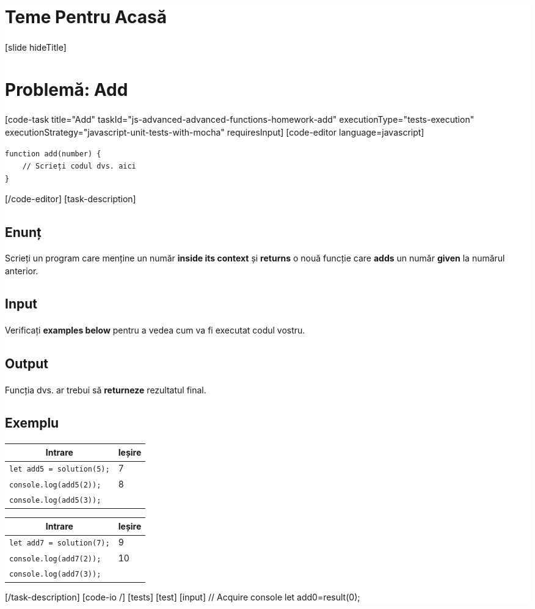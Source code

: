 # Teme Pentru Acasă

[slide hideTitle]
# Problemă: Add
[code-task title="Add" taskId="js-advanced-advanced-functions-homework-add" executionType="tests-execution" executionStrategy="javascript-unit-tests-with-mocha" requiresInput] [code-editor language=javascript]
```
function add(number) {
    // Scrieți codul dvs. aici
}
```
[/code-editor]
[task-description]
## Enunț

Scrieți un program care menține un număr **inside its context** și **returns** o nouă funcție care  **adds** un număr **given** la numărul anterior. 

## Input

Verificați **examples below** pentru a vedea cum va fi executat codul vostru.

## Output


Funcția dvs. ar trebui să **returneze** rezultatul final.

## Exemplu
|**Intrare**|**Ieșire** |
| --- | --- |
| `let add5 = solution(5);` | 7 |
| `console.log(add5(2));` | 8 |
| `console.log(add5(3));` |  |

|**Intrare**|**Ieșire** |
| --- | --- |
| `let add7 = solution(7);` | 9 |
| `console.log(add7(2));` | 10 |
| `console.log(add7(3));` | |


[/task-description]
[code-io /]
[tests]
[test]
[input]
// Acquire console
let add0=result(0);
